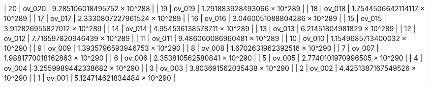 | 20 | ov_020 | 9.285106018495752 × 10^288 |
| 19 | ov_019 | 1.291883928493066 × 10^289 |
| 18 | ov_018 | 1.7544506642114117 × 10^289 |
| 17 | ov_017 | 2.3330807227961524 × 10^289 |
| 16 | ov_016 | 3.0460051088804286 × 10^289 |
| 15 | ov_015 | 3.912826955827012 × 10^289 |
| 14 | ov_014 | 4.954536138578711 × 10^289 |
| 13 | ov_013 | 6.21451804981829 × 10^289 |
| 12 | ov_012 | 7.716597820946439 × 10^289 |
| 11 | ov_011 | 9.486060086960481 × 10^289 |
| 10 | ov_010 | 1.1549685713400032 × 10^290 |
| 9 | ov_009 | 1.3935796593946753 × 10^290 |
| 8 | ov_008 | 1.6702631962392516 × 10^290 |
| 7 | ov_007 | 1.9881770018162863 × 10^290 |
| 6 | ov_006 | 2.353810562580841 × 10^290 |
| 5 | ov_005 | 2.7740101970996505 × 10^290 |
| 4 | ov_004 | 3.2559989442338682 × 10^290 |
| 3 | ov_003 | 3.803691562035438 × 10^290 |
| 2 | ov_002 | 4.4251387167549526 × 10^290 |
| 1 | ov_001 | 5.124714621834484 × 10^290 |


